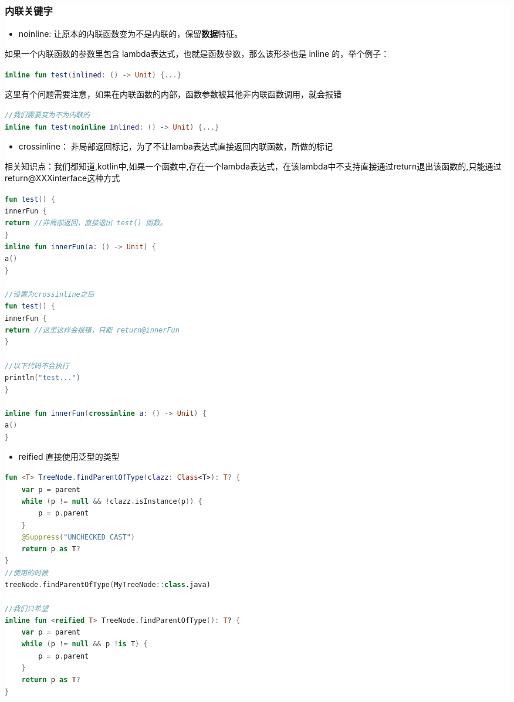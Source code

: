 ### 内联关键字

- noinline: 让原本的内联函数变为不是内联的，保留**数据**特征。

如果一个内联函数的参数里包含 lambda表达式，也就是函数参数，那么该形参也是 inline 的，举个例子：
```kotlin
inline fun test(inlined: () -> Unit) {...}
```

这里有个问题需要注意，如果在内联函数的内部，函数参数被其他非内联函数调用，就会报错

```kotlin
//我们需要变为不为内联的
inline fun test(noinline inlined: () -> Unit) {...}
```

- crossinline： 非局部返回标记，为了不让lamba表达式直接返回内联函数，所做的标记

相关知识点：我们都知道,kotlin中,如果一个函数中,存在一个lambda表达式，在该lambda中不支持直接通过return退出该函数的,只能通过return@XXXinterface这种方式

```kotlin
fun test() {
innerFun {
return //非局部返回，直接退出 test() 函数。
}
inline fun innerFun(a: () -> Unit) {
a()
}

//设置为crossinline之后
fun test() {
innerFun {
return //这里这样会报错，只能 return@innerFun
}

//以下代码不会执行
println("test...")
}

inline fun innerFun(crossinline a: () -> Unit) {
a()
}
```

- reified 直接使用泛型的类型

```kotlin
fun <T> TreeNode.findParentOfType(clazz: Class<T>): T? {
    var p = parent
    while (p != null && !clazz.isInstance(p)) {
        p = p.parent
    }
    @Suppress("UNCHECKED_CAST")
    return p as T?
}
//使用的时候
treeNode.findParentOfType(MyTreeNode::class.java)

//我们只希望
inline fun <reified T> TreeNode.findParentOfType(): T? {
    var p = parent
    while (p != null && p !is T) {
        p = p.parent
    }
    return p as T?
}
```
